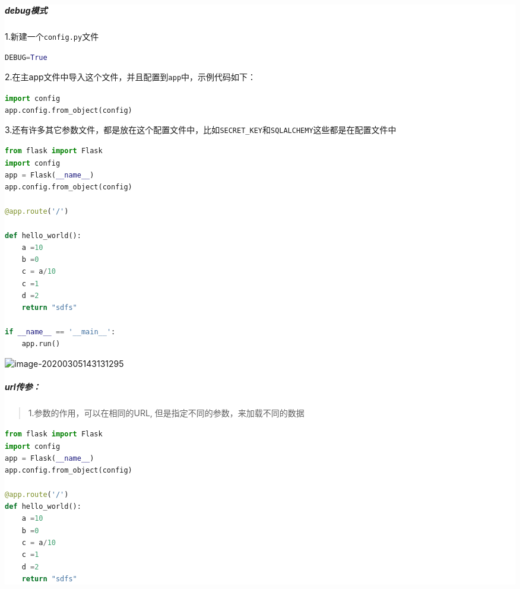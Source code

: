 



##### debug模式



1.新建一个`config.py`文件

```python
DEBUG=True
```



2.在主app文件中导入这个文件，并且配置到`app`中，示例代码如下：

```python
import config
app.config.from_object(config)
```



3.还有许多其它参数文件，都是放在这个配置文件中，比如`SECRET_KEY`和`SQLALCHEMY`这些都是在配置文件中



```python
from flask import Flask
import config
app = Flask(__name__)
app.config.from_object(config)

@app.route('/')

def hello_world():
    a =10
    b =0
    c = a/10
    c =1
    d =2
    return "sdfs"

if __name__ == '__main__':
    app.run()
```



![image-20200305143131295](https://tva1.sinaimg.cn/large/00831rSTgy1gcj1f9ocwrj311y096765.jpg)





##### url传参：



> 1.参数的作用，可以在相同的URL, 但是指定不同的参数，来加载不同的数据

```python
from flask import Flask
import config
app = Flask(__name__)
app.config.from_object(config)

@app.route('/')
def hello_world():
    a =10
    b =0
    c = a/10
    c =1
    d =2
    return "sdfs"
```